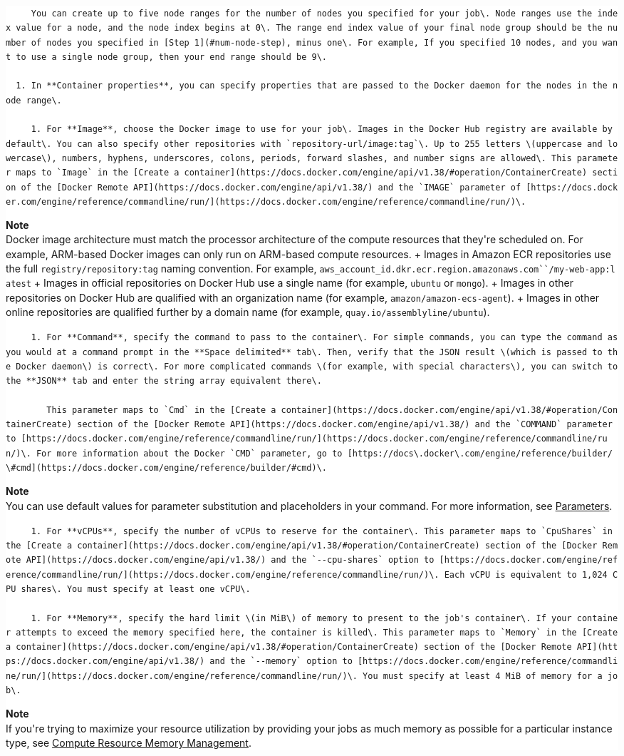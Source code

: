          You can create up to five node ranges for the number of nodes you specified for your job\. Node ranges use the index value for a node, and the node index begins at 0\. The range end index value of your final node group should be the number of nodes you specified in [Step 1](#num-node-step), minus one\. For example, If you specified 10 nodes, and you want to use a single node group, then your end range should be 9\.

      1. In **Container properties**, you can specify properties that are passed to the Docker daemon for the nodes in the node range\.

         1. For **Image**, choose the Docker image to use for your job\. Images in the Docker Hub registry are available by default\. You can also specify other repositories with `repository-url/image:tag`\. Up to 255 letters \(uppercase and lowercase\), numbers, hyphens, underscores, colons, periods, forward slashes, and number signs are allowed\. This parameter maps to `Image` in the [Create a container](https://docs.docker.com/engine/api/v1.38/#operation/ContainerCreate) section of the [Docker Remote API](https://docs.docker.com/engine/api/v1.38/) and the `IMAGE` parameter of [https://docs.docker.com/engine/reference/commandline/run/](https://docs.docker.com/engine/reference/commandline/run/)\.
**Note**  
Docker image architecture must match the processor architecture of the compute resources that they're scheduled on\. For example, ARM\-based Docker images can only run on ARM\-based compute resources\.
            + Images in Amazon ECR repositories use the full `registry/repository:tag` naming convention\. For example, `aws_account_id.dkr.ecr.region.amazonaws.com``/my-web-app:latest`
            + Images in official repositories on Docker Hub use a single name \(for example, `ubuntu` or `mongo`\)\.
            + Images in other repositories on Docker Hub are qualified with an organization name \(for example, `amazon/amazon-ecs-agent`\)\.
            + Images in other online repositories are qualified further by a domain name \(for example, `quay.io/assemblyline/ubuntu`\)\.

         1. For **Command**, specify the command to pass to the container\. For simple commands, you can type the command as you would at a command prompt in the **Space delimited** tab\. Then, verify that the JSON result \(which is passed to the Docker daemon\) is correct\. For more complicated commands \(for example, with special characters\), you can switch to the **JSON** tab and enter the string array equivalent there\.

            This parameter maps to `Cmd` in the [Create a container](https://docs.docker.com/engine/api/v1.38/#operation/ContainerCreate) section of the [Docker Remote API](https://docs.docker.com/engine/api/v1.38/) and the `COMMAND` parameter to [https://docs.docker.com/engine/reference/commandline/run/](https://docs.docker.com/engine/reference/commandline/run/)\. For more information about the Docker `CMD` parameter, go to [https://docs\.docker\.com/engine/reference/builder/\#cmd](https://docs.docker.com/engine/reference/builder/#cmd)\.
**Note**  
You can use default values for parameter substitution and placeholders in your command\. For more information, see [Parameters](job_definition_parameters.md#parameters)\.

         1. For **vCPUs**, specify the number of vCPUs to reserve for the container\. This parameter maps to `CpuShares` in the [Create a container](https://docs.docker.com/engine/api/v1.38/#operation/ContainerCreate) section of the [Docker Remote API](https://docs.docker.com/engine/api/v1.38/) and the `--cpu-shares` option to [https://docs.docker.com/engine/reference/commandline/run/](https://docs.docker.com/engine/reference/commandline/run/)\. Each vCPU is equivalent to 1,024 CPU shares\. You must specify at least one vCPU\.

         1. For **Memory**, specify the hard limit \(in MiB\) of memory to present to the job's container\. If your container attempts to exceed the memory specified here, the container is killed\. This parameter maps to `Memory` in the [Create a container](https://docs.docker.com/engine/api/v1.38/#operation/ContainerCreate) section of the [Docker Remote API](https://docs.docker.com/engine/api/v1.38/) and the `--memory` option to [https://docs.docker.com/engine/reference/commandline/run/](https://docs.docker.com/engine/reference/commandline/run/)\. You must specify at least 4 MiB of memory for a job\.
**Note**  
If you're trying to maximize your resource utilization by providing your jobs as much memory as possible for a particular instance type, see [Compute Resource Memory Management](memory-management.md)\.

